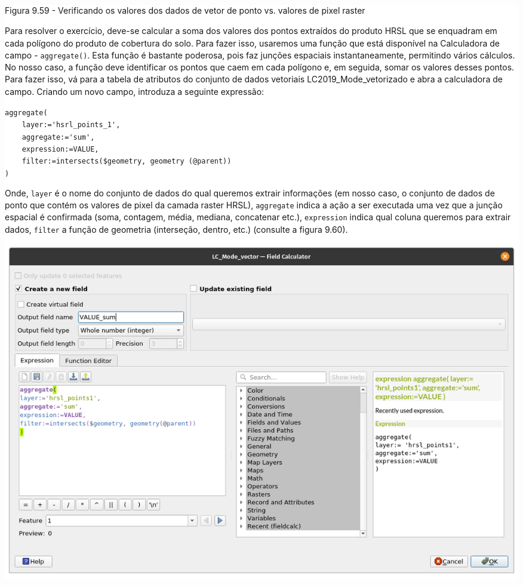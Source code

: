 Figura 9.59 - Verificando os valores dos dados de vetor de ponto vs. valores de pixel raster

Para resolver o exercício, deve-se calcular a soma dos valores dos pontos extraídos do produto HRSL que se enquadram em cada polígono do produto de cobertura do solo. Para fazer isso, usaremos uma função que está disponível na Calculadora de campo - `aggregate()`. Esta função é bastante poderosa, pois faz junções espaciais instantaneamente, permitindo vários cálculos. No nosso caso, a função deve identificar os pontos que caem em cada polígono e, em seguida, somar os valores desses pontos. Para fazer isso, vá para a tabela de atributos do conjunto de dados vetoriais LC2019_Mode_vetorizado e abra a calculadora de campo. Criando um novo campo, introduza a seguinte expressão:


```
aggregate(
    layer:='hsrl_points_1',
    aggregate:='sum',
    expression:=VALUE,
    filter:=intersects($geometry, geometry (@parent))
)
```


Onde, `layer` é o nome do conjunto de dados do qual queremos extrair informações (em nosso caso, o conjunto de dados de ponto que contém os valores de pixel da camada raster HRSL), `aggregate` indica a ação a ser executada uma vez que a junção espacial é confirmada (soma, contagem, média, mediana, concatenar etc.), `expression` indica qual coluna queremos para extrair dados, `filter` a função de geometria (interseção, dentro, etc.) (consulte a figura 9.60).


![alt_text](media/fig960.png "image_tooltip")
